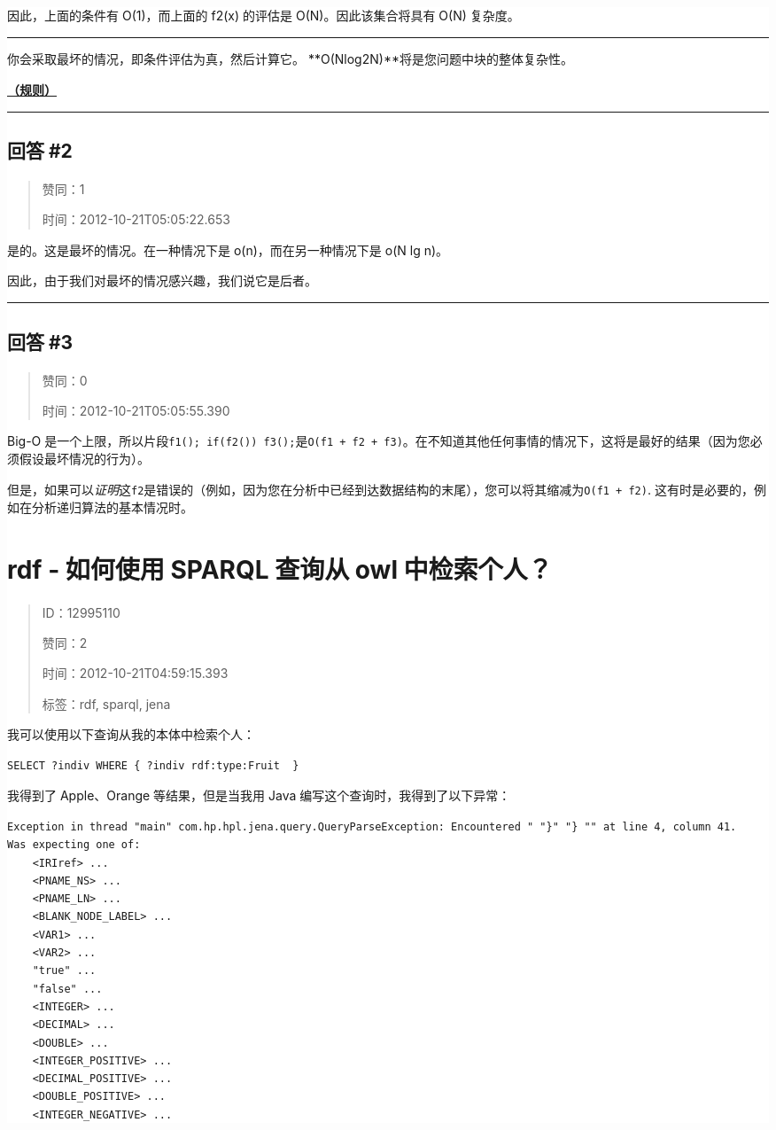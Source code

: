 因此，上面的条件有 O(1)，而上面的 f2(x) 的评估是 O(N)。因此该集合将具有 O(N) 复杂度。

* * *

你会采取最坏的情况，即条件评估为真，然后计算它。 **O(Nlog2N)**将是您问题中块的整体复杂性。

**[（规则）](http://instantkick.blogspot.com/2012/08/what-why-of-big-o-notation.html)**

* * *

## 回答 #2

> 赞同：1
> 
> 时间：2012-10-21T05:05:22.653

是的。这是最坏的情况。在一种情况下是 o(n)，而在另一种情况下是 o(N lg n)。

因此，由于我们对最坏的情况感兴趣，我们说它是后者。

* * *

## 回答 #3

> 赞同：0
> 
> 时间：2012-10-21T05:05:55.390

Big-O 是一个上限，所以片段`f1(); if(f2()) f3();`是`O(f1 + f2 + f3)`。在不知道其他任何事情的情况下，这将是最好的结果（因为您必须假设最坏情况的行为）。

但是，如果可以*证明*这`f2`是错误的（例如，因为您在分析中已经到达数据结构的末尾），您可以将其缩减为`O(f1 + f2)`. 这有时是必要的，例如在分析递归算法的基本情况时。

# rdf - 如何使用 SPARQL 查询从 owl 中检索个人？

> ID：12995110
> 
> 赞同：2
> 
> 时间：2012-10-21T04:59:15.393
> 
> 标签：rdf, sparql, jena

我可以使用以下查询从我的本体中检索个人：

```
SELECT ?indiv WHERE { ?indiv rdf:type:Fruit  } 
```

我得到了 Apple、Orange 等结果，但是当我用 Java 编写这个查询时，我得到了以下异常：

```
Exception in thread "main" com.hp.hpl.jena.query.QueryParseException: Encountered " "}" "} "" at line 4, column 41.
Was expecting one of:
    <IRIref> ...
    <PNAME_NS> ...
    <PNAME_LN> ...
    <BLANK_NODE_LABEL> ...
    <VAR1> ...
    <VAR2> ...
    "true" ...
    "false" ...
    <INTEGER> ...
    <DECIMAL> ...
    <DOUBLE> ...
    <INTEGER_POSITIVE> ...
    <DECIMAL_POSITIVE> ...
    <DOUBLE_POSITIVE> ...
    <INTEGER_NEGATIVE> ...
```